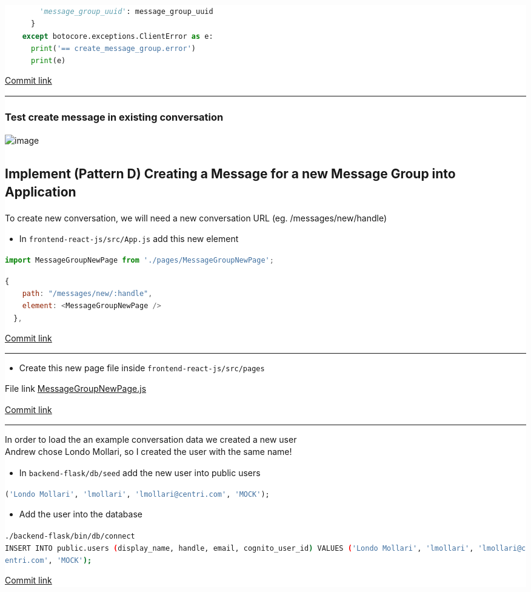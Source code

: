 ```py
        'message_group_uuid': message_group_uuid
      }
    except botocore.exceptions.ClientError as e:
      print('== create_message_group.error')
      print(e)
```

[Commit link](https://github.com/MahmoudGooda/aws-bootcamp-cruddur-2023/commit/9d90784ced87a15eae0c2008401f4691b06a00aa#diff-7317e2c6e08a5529dddb7a84d93204446223c7863e791499fc14ea4d4c5b7c60)  

-----
### Test create message in existing conversation
![image](https://user-images.githubusercontent.com/105418424/227779787-01896608-c591-47d4-8ed2-8e64517ceed7.png)

## Implement (Pattern D) Creating a Message for a new Message Group into Application

  To create new conversation, we will need a new conversation URL (eg. /messages/new/handle)  

* In `frontend-react-js/src/App.js` add this new element  
```js
import MessageGroupNewPage from './pages/MessageGroupNewPage';
```
```js
{
    path: "/messages/new/:handle",
    element: <MessageGroupNewPage />
  },
```
[Commit link](https://github.com/MahmoudGooda/aws-bootcamp-cruddur-2023/commit/9d90784ced87a15eae0c2008401f4691b06a00aa#diff-d95064ed8d1ffc32d8b4ed5cd5a797264a6089d239527f9fa67e60e868600cef)  

-----
* Create this new page file inside `frontend-react-js/src/pages`  

File link
[MessageGroupNewPage.js](https://github.com/MahmoudGooda/aws-bootcamp-cruddur-2023/blob/main/frontend-react-js/src/pages/MessageGroupNewPage.js)

[Commit link](https://github.com/MahmoudGooda/aws-bootcamp-cruddur-2023/commit/9d90784ced87a15eae0c2008401f4691b06a00aa#diff-19e1c41053ae4fc921364047da3f3c2e049950392fd522cbd1605a57ded7312b)  

-----
  In order to load the an example conversation data we created a new user  
  Andrew chose Londo Mollari, so I created the user with the same name!  

* In `backend-flask/db/seed` add the new user into public users  
```sql
('Londo Mollari', 'lmollari', 'lmollari@centri.com', 'MOCK');
```

* Add the user into the database  
```sh
./backend-flask/bin/db/connect
INSERT INTO public.users (display_name, handle, email, cognito_user_id) VALUES ('Londo Mollari', 'lmollari', 'lmollari@centri.com', 'MOCK');
```
[Commit link](https://github.com/MahmoudGooda/aws-bootcamp-cruddur-2023/commit/501ddcd6b8b76f6c2307a125646da937252db97d#diff-9f6e4d3465090086912e142a9525b5bce316c4ae0c80d2d572d2f0784409341f)  
